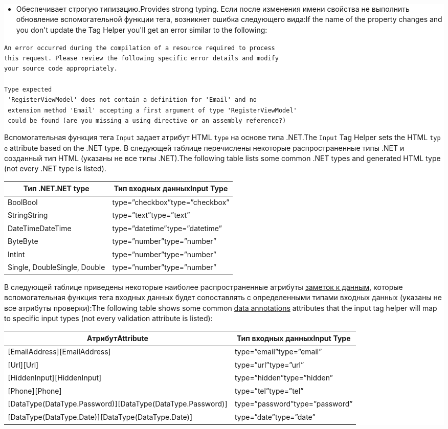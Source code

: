 * <span data-ttu-id="7cde9-142">Обеспечивает строгую типизацию.</span><span class="sxs-lookup"><span data-stu-id="7cde9-142">Provides strong typing.</span></span> <span data-ttu-id="7cde9-143">Если после изменения имени свойства не выполнить обновление вспомогательной функции тега, возникнет ошибка следующего вида:</span><span class="sxs-lookup"><span data-stu-id="7cde9-143">If the name of the property changes and you don't update the Tag Helper you'll get an error similar to the following:</span></span>

```HTML
An error occurred during the compilation of a resource required to process
this request. Please review the following specific error details and modify
your source code appropriately.

Type expected
 'RegisterViewModel' does not contain a definition for 'Email' and no
 extension method 'Email' accepting a first argument of type 'RegisterViewModel'
 could be found (are you missing a using directive or an assembly reference?)
```

<span data-ttu-id="7cde9-144">Вспомогательная функция тега `Input` задает атрибут HTML `type` на основе типа .NET.</span><span class="sxs-lookup"><span data-stu-id="7cde9-144">The `Input` Tag Helper sets the HTML `type` attribute based on the .NET type.</span></span> <span data-ttu-id="7cde9-145">В следующей таблице перечислены некоторые распространенные типы .NET и созданный тип HTML (указаны не все типы .NET).</span><span class="sxs-lookup"><span data-stu-id="7cde9-145">The following table lists some common .NET types and generated HTML type (not every .NET type is listed).</span></span>

|<span data-ttu-id="7cde9-146">Тип .NET</span><span class="sxs-lookup"><span data-stu-id="7cde9-146">.NET type</span></span>|<span data-ttu-id="7cde9-147">Тип входных данных</span><span class="sxs-lookup"><span data-stu-id="7cde9-147">Input Type</span></span>|
|---|---|
|<span data-ttu-id="7cde9-148">Bool</span><span class="sxs-lookup"><span data-stu-id="7cde9-148">Bool</span></span>|<span data-ttu-id="7cde9-149">type=”checkbox”</span><span class="sxs-lookup"><span data-stu-id="7cde9-149">type=”checkbox”</span></span>|
|<span data-ttu-id="7cde9-150">String</span><span class="sxs-lookup"><span data-stu-id="7cde9-150">String</span></span>|<span data-ttu-id="7cde9-151">type=”text”</span><span class="sxs-lookup"><span data-stu-id="7cde9-151">type=”text”</span></span>|
|<span data-ttu-id="7cde9-152">DateTime</span><span class="sxs-lookup"><span data-stu-id="7cde9-152">DateTime</span></span>|<span data-ttu-id="7cde9-153">type=”datetime”</span><span class="sxs-lookup"><span data-stu-id="7cde9-153">type=”datetime”</span></span>|
|<span data-ttu-id="7cde9-154">Byte</span><span class="sxs-lookup"><span data-stu-id="7cde9-154">Byte</span></span>|<span data-ttu-id="7cde9-155">type=”number”</span><span class="sxs-lookup"><span data-stu-id="7cde9-155">type=”number”</span></span>|
|<span data-ttu-id="7cde9-156">Int</span><span class="sxs-lookup"><span data-stu-id="7cde9-156">Int</span></span>|<span data-ttu-id="7cde9-157">type=”number”</span><span class="sxs-lookup"><span data-stu-id="7cde9-157">type=”number”</span></span>|
|<span data-ttu-id="7cde9-158">Single, Double</span><span class="sxs-lookup"><span data-stu-id="7cde9-158">Single, Double</span></span>|<span data-ttu-id="7cde9-159">type=”number”</span><span class="sxs-lookup"><span data-stu-id="7cde9-159">type=”number”</span></span>|


<span data-ttu-id="7cde9-160">В следующей таблице приведены некоторые наиболее распространенные атрибуты [заметок к данным](/dotnet/api/microsoft.aspnetcore.mvc.dataannotations.iattributeadapter), которые вспомогательная функция тега входных данных будет сопоставлять с определенными типами входных данных (указаны не все атрибуты проверки):</span><span class="sxs-lookup"><span data-stu-id="7cde9-160">The following table shows some common [data annotations](/dotnet/api/microsoft.aspnetcore.mvc.dataannotations.iattributeadapter) attributes that the input tag helper will map to specific input types (not every validation attribute is listed):</span></span>


|<span data-ttu-id="7cde9-161">Атрибут</span><span class="sxs-lookup"><span data-stu-id="7cde9-161">Attribute</span></span>|<span data-ttu-id="7cde9-162">Тип входных данных</span><span class="sxs-lookup"><span data-stu-id="7cde9-162">Input Type</span></span>|
|---|---|
|<span data-ttu-id="7cde9-163">[EmailAddress]</span><span class="sxs-lookup"><span data-stu-id="7cde9-163">[EmailAddress]</span></span>|<span data-ttu-id="7cde9-164">type=”email”</span><span class="sxs-lookup"><span data-stu-id="7cde9-164">type=”email”</span></span>|
|<span data-ttu-id="7cde9-165">[Url]</span><span class="sxs-lookup"><span data-stu-id="7cde9-165">[Url]</span></span>|<span data-ttu-id="7cde9-166">type=”url”</span><span class="sxs-lookup"><span data-stu-id="7cde9-166">type=”url”</span></span>|
|<span data-ttu-id="7cde9-167">[HiddenInput]</span><span class="sxs-lookup"><span data-stu-id="7cde9-167">[HiddenInput]</span></span>|<span data-ttu-id="7cde9-168">type=”hidden”</span><span class="sxs-lookup"><span data-stu-id="7cde9-168">type=”hidden”</span></span>|
|<span data-ttu-id="7cde9-169">[Phone]</span><span class="sxs-lookup"><span data-stu-id="7cde9-169">[Phone]</span></span>|<span data-ttu-id="7cde9-170">type=”tel”</span><span class="sxs-lookup"><span data-stu-id="7cde9-170">type=”tel”</span></span>|
|<span data-ttu-id="7cde9-171">[DataType(DataType.Password)]</span><span class="sxs-lookup"><span data-stu-id="7cde9-171">[DataType(DataType.Password)]</span></span>| <span data-ttu-id="7cde9-172">type=”password”</span><span class="sxs-lookup"><span data-stu-id="7cde9-172">type=”password”</span></span>|
|<span data-ttu-id="7cde9-173">[DataType(DataType.Date)]</span><span class="sxs-lookup"><span data-stu-id="7cde9-173">[DataType(DataType.Date)]</span></span>| <span data-ttu-id="7cde9-174">type=”date”</span><span class="sxs-lookup"><span data-stu-id="7cde9-174">type=”date”</span></span>|